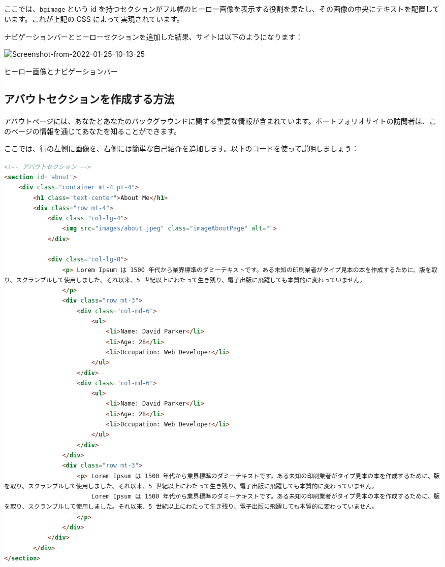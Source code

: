ここでは、`bgimage` という id を持つセクションがフル幅のヒーロー画像を表示する役割を果たし、その画像の中央にテキストを配置しています。これが上記の CSS によって実現されています。

ナビゲーションバーとヒーローセクションを追加した結果、サイトは以下のようになります：

![Screenshot-from-2022-01-25-10-13-25](https://www.freecodecamp.org/news/content/images/2022/01/Screenshot-from-2022-01-25-10-13-25.png)

ヒーロー画像とナビゲーションバー

## アバウトセクションを作成する方法

アバウトページには、あなたとあなたのバックグラウンドに関する重要な情報が含まれています。ポートフォリオサイトの訪問者は、このページの情報を通じてあなたを知ることができます。

ここでは、行の左側に画像を、右側には簡単な自己紹介を追加します。以下のコードを使って説明しましょう：

```html
<!-- アバウトセクション -->
<section id="about">
    <div class="container mt-4 pt-4">
        <h1 class="text-center">About Me</h1>
        <div class="row mt-4">
            <div class="col-lg-4">
                <img src="images/about.jpeg" class="imageAboutPage" alt="">
            </div>

            <div class="col-lg-8">
                <p> Lorem Ipsum は 1500 年代から業界標準のダミーテキストです。ある未知の印刷業者がタイプ見本の本を作成するために、版を取り、スクランブルして使用しました。それ以来、5 世紀以上にわたって生き残り、電子出版に飛躍しても本質的に変わっていません。
                </p>
                <div class="row mt-3">
                    <div class="col-md-6">
                        <ul>
                            <li>Name: David Parker</li>
                            <li>Age: 28</li>
                            <li>Occupation: Web Developer</li>
                        </ul>
                    </div>
                    <div class="col-md-6">
                        <ul>
                            <li>Name: David Parker</li>
                            <li>Age: 28</li>
                            <li>Occupation: Web Developer</li>
                        </ul>
                    </div>
                </div>
                <div class="row mt-3">
                    <p> Lorem Ipsum は 1500 年代から業界標準のダミーテキストです。ある未知の印刷業者がタイプ見本の本を作成するために、版を取り、スクランブルして使用しました。それ以来、5 世紀以上にわたって生き残り、電子出版に飛躍しても本質的に変わっていません。
                        Lorem Ipsum は 1500 年代から業界標準のダミーテキストです。ある未知の印刷業者がタイプ見本の本を作成するために、版を取り、スクランブルして使用しました。それ以来、5 世紀以上にわたって生き残り、電子出版に飛躍しても本質的に変わっていません。
                    </p>
                </div>
            </div>
        </div>
</section>
```
